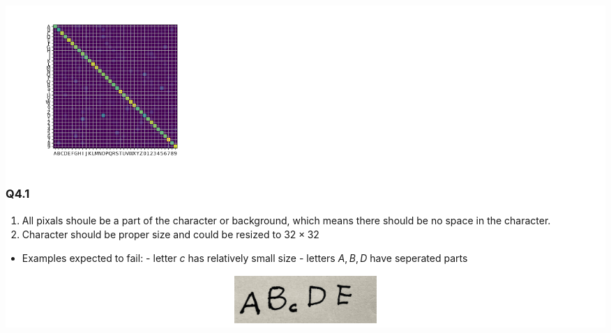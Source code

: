 <img src="./q3/3.4.2.png" style="zoom:30%">
</center>

### Q4.1

1. All pixals shoule be a part of the character or background, which means there should be no space in the character.
2. Character should be proper size and could be resized to $32 \times 32$

-   Examples expected to fail: - letter $c$ has relatively small size - letters $A,B,D$ have seperated parts
<center class="half">
<img src="./q4/4.1.1.jpg" style="zoom:20%">